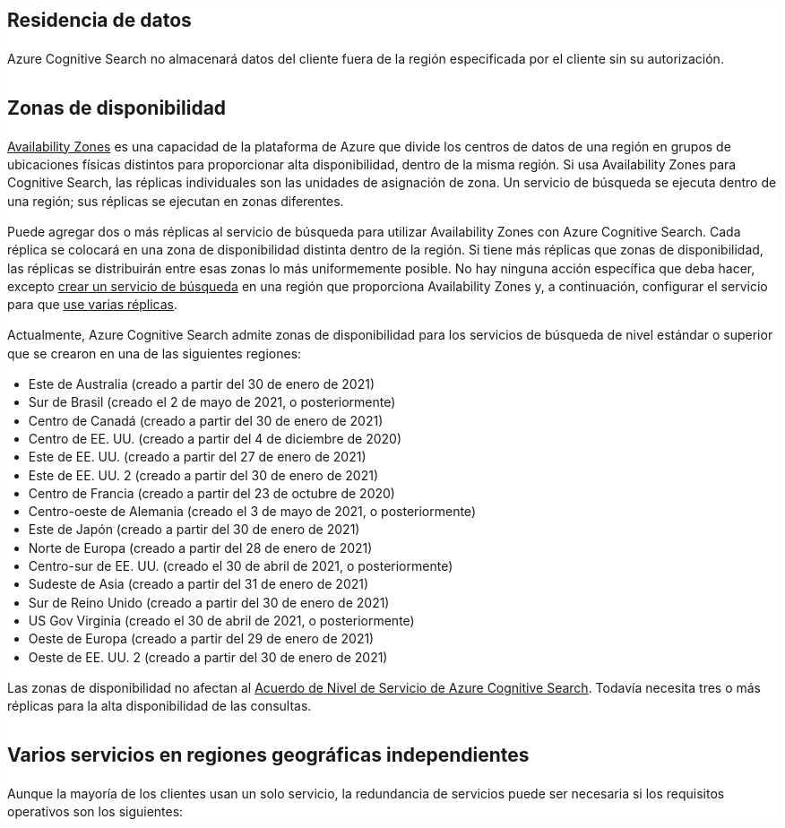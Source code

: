 ## <a name="data-residency"></a>Residencia de datos

Azure Cognitive Search no almacenará datos del cliente fuera de la región especificada por el cliente sin su autorización.

<a name="availability-zones"></a>

## <a name="availability-zones"></a>Zonas de disponibilidad

[Availability Zones](../availability-zones/az-overview.md) es una capacidad de la plataforma de Azure que divide los centros de datos de una región en grupos de ubicaciones físicas distintos para proporcionar alta disponibilidad, dentro de la misma región. Si usa Availability Zones para Cognitive Search, las réplicas individuales son las unidades de asignación de zona. Un servicio de búsqueda se ejecuta dentro de una región; sus réplicas se ejecutan en zonas diferentes.

Puede agregar dos o más réplicas al servicio de búsqueda para utilizar Availability Zones con Azure Cognitive Search. Cada réplica se colocará en una zona de disponibilidad distinta dentro de la región. Si tiene más réplicas que zonas de disponibilidad, las réplicas se distribuirán entre esas zonas lo más uniformemente posible. No hay ninguna acción específica que deba hacer, excepto [crear un servicio de búsqueda](search-create-service-portal.md) en una región que proporciona Availability Zones y, a continuación, configurar el servicio para que [use varias réplicas](search-capacity-planning.md#adjust-capacity).

Actualmente, Azure Cognitive Search admite zonas de disponibilidad para los servicios de búsqueda de nivel estándar o superior que se crearon en una de las siguientes regiones:

+ Este de Australia (creado a partir del 30 de enero de 2021)
+ Sur de Brasil (creado el 2 de mayo de 2021, o posteriormente)
+ Centro de Canadá (creado a partir del 30 de enero de 2021)
+ Centro de EE. UU. (creado a partir del 4 de diciembre de 2020)
+ Este de EE. UU. (creado a partir del 27 de enero de 2021)
+ Este de EE. UU. 2 (creado a partir del 30 de enero de 2021)
+ Centro de Francia (creado a partir del 23 de octubre de 2020)
+ Centro-oeste de Alemania (creado el 3 de mayo de 2021, o posteriormente)
+ Este de Japón (creado a partir del 30 de enero de 2021)
+ Norte de Europa (creado a partir del 28 de enero de 2021)
+ Centro-sur de EE. UU. (creado el 30 de abril de 2021, o posteriormente)
+ Sudeste de Asia (creado a partir del 31 de enero de 2021)
+ Sur de Reino Unido (creado a partir del 30 de enero de 2021)
+ US Gov Virginia (creado el 30 de abril de 2021, o posteriormente)
+ Oeste de Europa (creado a partir del 29 de enero de 2021)
+ Oeste de EE. UU. 2 (creado a partir del 30 de enero de 2021)

Las zonas de disponibilidad no afectan al [Acuerdo de Nivel de Servicio de Azure Cognitive Search](https://azure.microsoft.com/support/legal/sla/search/v1_0/). Todavía necesita tres o más réplicas para la alta disponibilidad de las consultas.

## <a name="multiple-services-in-separate-geographic-regions"></a>Varios servicios en regiones geográficas independientes

Aunque la mayoría de los clientes usan un solo servicio, la redundancia de servicios puede ser necesaria si los requisitos operativos son los siguientes:
